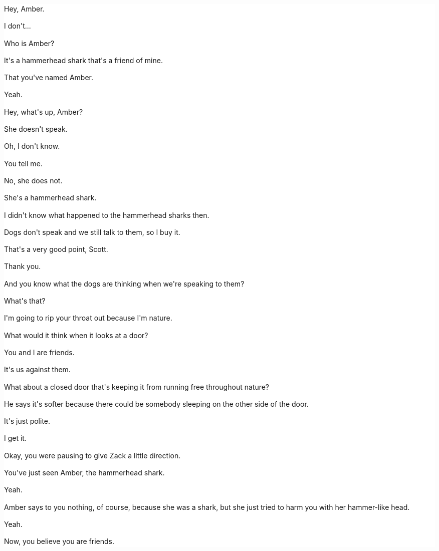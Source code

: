 Hey, Amber.

I don't...

Who is Amber?

It's a hammerhead shark that's a friend of mine.

That you've named Amber.

Yeah.

Hey, what's up, Amber?

She doesn't speak.

Oh, I don't know.

You tell me.

No, she does not.

She's a hammerhead shark.

I didn't know what happened to the hammerhead sharks then.

Dogs don't speak and we still talk to them, so I buy it.

That's a very good point, Scott.

Thank you.

And you know what the dogs are thinking when we're speaking to them?

What's that?

I'm going to rip your throat out because I'm nature.

What would it think when it looks at a door?

You and I are friends.

It's us against them.

What about a closed door that's keeping it from running free throughout nature?

He says it's softer because there could be somebody sleeping on the other side of the door.

It's just polite.

I get it.

Okay, you were pausing to give Zack a little direction.

You've just seen Amber, the hammerhead shark.

Yeah.

Amber says to you nothing, of course, because she was a shark, but she just tried to harm you with her hammer-like head.

Yeah.

Now, you believe you are friends.
